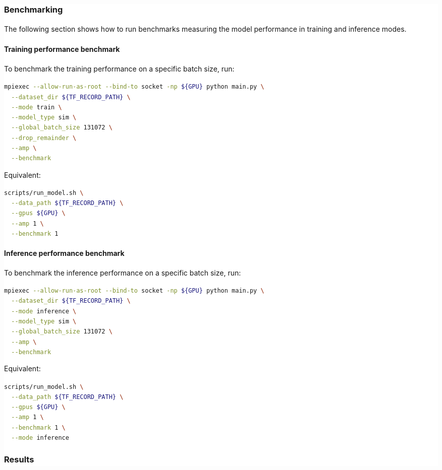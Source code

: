 ### Benchmarking

The following section shows how to run benchmarks measuring the model performance in training and inference modes.

#### Training performance benchmark

To benchmark the training performance on a specific batch size, run:

```bash
mpiexec --allow-run-as-root --bind-to socket -np ${GPU} python main.py \
  --dataset_dir ${TF_RECORD_PATH} \
  --mode train \
  --model_type sim \
  --global_batch_size 131072 \
  --drop_remainder \
  --amp \
  --benchmark
```

Equivalent:
```bash
scripts/run_model.sh \
  --data_path ${TF_RECORD_PATH} \
  --gpus ${GPU} \
  --amp 1 \
  --benchmark 1 
```

#### Inference performance benchmark

To benchmark the inference performance on a specific batch size, run:

```bash
mpiexec --allow-run-as-root --bind-to socket -np ${GPU} python main.py \
  --dataset_dir ${TF_RECORD_PATH} \
  --mode inference \
  --model_type sim \
  --global_batch_size 131072 \
  --amp \
  --benchmark
```

Equivalent:
```bash
scripts/run_model.sh \
  --data_path ${TF_RECORD_PATH} \
  --gpus ${GPU} \
  --amp 1 \
  --benchmark 1 \
  --mode inference
```

### Results
